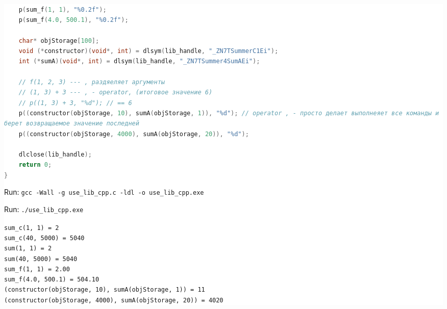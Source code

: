 ```cpp
    p(sum_f(1, 1), "%0.2f");
    p(sum_f(4.0, 500.1), "%0.2f");
    
    char* objStorage[100];
    void (*constructor)(void*, int) = dlsym(lib_handle, "_ZN7TSummerC1Ei");
    int (*sumA)(void*, int) = dlsym(lib_handle, "_ZN7TSummer4SumAEi");
    
    // f(1, 2, 3) --- , раздяеляет аргументы
    // (1, 3) + 3 --- , - operator, (итоговое значение 6)
    // p((1, 3) + 3, "%d"); // == 6
    p((constructor(objStorage, 10), sumA(objStorage, 1)), "%d"); // operator , - просто делает выполнеяет все команды и берет возвращаемое значение последней
    p((constructor(objStorage, 4000), sumA(objStorage, 20)), "%d"); 
    
    dlclose(lib_handle);
    return 0;
}
```


Run: `gcc -Wall -g use_lib_cpp.c -ldl -o use_lib_cpp.exe`



Run: `./use_lib_cpp.exe`


    sum_c(1, 1) = 2
    sum_c(40, 5000) = 5040
    sum(1, 1) = 2
    sum(40, 5000) = 5040
    sum_f(1, 1) = 2.00
    sum_f(4.0, 500.1) = 504.10
    (constructor(objStorage, 10), sumA(objStorage, 1)) = 11
    (constructor(objStorage, 4000), sumA(objStorage, 20)) = 4020



```python

```


```python

```


```python

```


```python

```


```python

```
